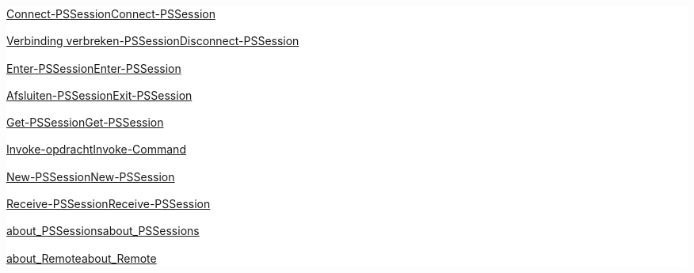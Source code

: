 [<span data-ttu-id="71117-208">Connect-PSSession</span><span class="sxs-lookup"><span data-stu-id="71117-208">Connect-PSSession</span></span>](Connect-PSSession.md)

[<span data-ttu-id="71117-209">Verbinding verbreken-PSSession</span><span class="sxs-lookup"><span data-stu-id="71117-209">Disconnect-PSSession</span></span>](Disconnect-PSSession.md)

[<span data-ttu-id="71117-210">Enter-PSSession</span><span class="sxs-lookup"><span data-stu-id="71117-210">Enter-PSSession</span></span>](Enter-PSSession.md)

[<span data-ttu-id="71117-211">Afsluiten-PSSession</span><span class="sxs-lookup"><span data-stu-id="71117-211">Exit-PSSession</span></span>](Exit-PSSession.md)

[<span data-ttu-id="71117-212">Get-PSSession</span><span class="sxs-lookup"><span data-stu-id="71117-212">Get-PSSession</span></span>](Get-PSSession.md)

[<span data-ttu-id="71117-213">Invoke-opdracht</span><span class="sxs-lookup"><span data-stu-id="71117-213">Invoke-Command</span></span>](Invoke-Command.md)

[<span data-ttu-id="71117-214">New-PSSession</span><span class="sxs-lookup"><span data-stu-id="71117-214">New-PSSession</span></span>](New-PSSession.md)

[<span data-ttu-id="71117-215">Receive-PSSession</span><span class="sxs-lookup"><span data-stu-id="71117-215">Receive-PSSession</span></span>](Receive-PSSession.md)

[<span data-ttu-id="71117-216">about_PSSessions</span><span class="sxs-lookup"><span data-stu-id="71117-216">about_PSSessions</span></span>](About/about_PSSessions.md)

[<span data-ttu-id="71117-217">about_Remote</span><span class="sxs-lookup"><span data-stu-id="71117-217">about_Remote</span></span>](About/about_Remote.md)

